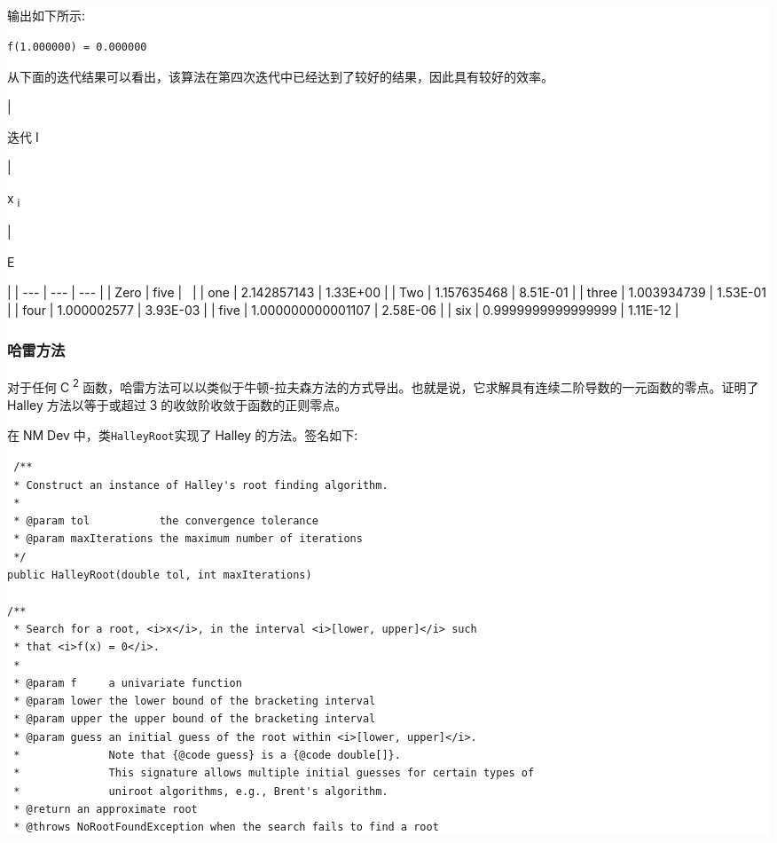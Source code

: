 输出如下所示:

```
f(1.000000) = 0.000000

```

从下面的迭代结果可以看出，该算法在第四次迭代中已经达到了较好的结果，因此具有较好的效率。

<colgroup><col class="tcol1 align-left"> <col class="tcol2 align-left"> <col class="tcol3 align-left"></colgroup> 
| 

迭代 I

 | 

x <sub>i</sub>

 | 

E

 |
| --- | --- | --- |
| Zero | five |   |
| one | 2.142857143 | 1.33E+00 |
| Two | 1.157635468 | 8.51E-01 |
| three | 1.003934739 | 1.53E-01 |
| four | 1.000002577 | 3.93E-03 |
| five | 1.000000000001107 | 2.58E-06 |
| six | 0.9999999999999999 | 1.11E-12 |

### 哈雷方法

对于任何 C <sup>2</sup> 函数，哈雷方法可以以类似于牛顿-拉夫森方法的方式导出。也就是说，它求解具有连续二阶导数的一元函数的零点。证明了 Halley 方法以等于或超过 3 的收敛阶收敛于函数的正则零点。

在 NM Dev 中，类`HalleyRoot`实现了 Halley 的方法。签名如下:

```
 /**
 * Construct an instance of Halley's root finding algorithm.
 *
 * @param tol           the convergence tolerance
 * @param maxIterations the maximum number of iterations
 */
public HalleyRoot(double tol, int maxIterations)

/**
 * Search for a root, <i>x</i>, in the interval <i>[lower, upper]</i> such
 * that <i>f(x) = 0</i>.
 *
 * @param f     a univariate function
 * @param lower the lower bound of the bracketing interval
 * @param upper the upper bound of the bracketing interval
 * @param guess an initial guess of the root within <i>[lower, upper]</i>.
 *              Note that {@code guess} is a {@code double[]}.
 *              This signature allows multiple initial guesses for certain types of
 *              uniroot algorithms, e.g., Brent's algorithm.
 * @return an approximate root
 * @throws NoRootFoundException when the search fails to find a root
```